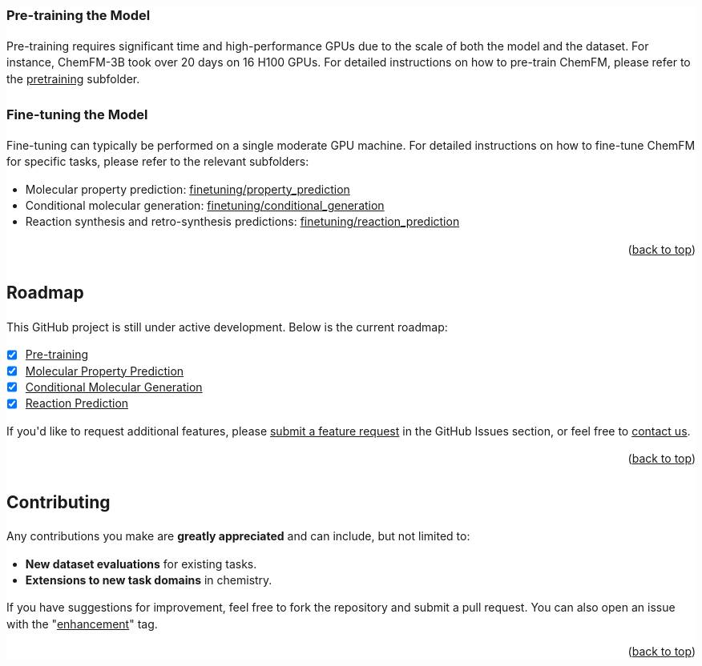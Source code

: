 ### Pre-training the Model
Pre-training requires significant time and high-performance GPUs due to the scale of both the model and the dataset. For instance, ChemFM-3B took over 20 days on 16 H100 GPUs.
For detailed instructions on how to pre-train ChemFM, please refer to the [pretraining](https://github.com/TheLuoFengLab/ChemFM/tree/master/pretraining) subfolder.

### Fine-tuning the Model
Fine-tuning can typically be performed on a single moderate GPU machine.
For detailed instructions on how to fine-tune ChemFM for specific tasks, please refer to the relevant subfolders:
* Molecular property prediction: [finetuning/property_prediction](https://github.com/TheLuoFengLab/ChemFM/tree/master/finetuning/property_prediction)
* Conditional molecular generation: [finetuning/conditional_generation](https://github.com/TheLuoFengLab/ChemFM/tree/master/finetuning/conditional_generation)
* Reaction synthesis and retro-synthesis predictions: [finetuning/reaction_prediction](https://github.com/TheLuoFengLab/ChemFM/tree/master/finetuning/reaction_prediction)

<p align="right">(<a href="#readme-top">back to top</a>)</p>




## Roadmap

This GitHub project is still under active development. Below is the current roadmap:

- [x] [Pre-training](https://github.com/TheLuoFengLab/ChemFM/tree/master/pretraining)
- [x] [Molecular Property Prediction](https://github.com/TheLuoFengLab/ChemFM/tree/master/finetuning/property_prediction)
- [x] [Conditional Molecular Generation](https://github.com/TheLuoFengLab/ChemFM/tree/master/finetuning/conditional_generation)
- [x] [Reaction Prediction](https://github.com/TheLuoFengLab/ChemFM/tree/master/finetuning/reaction_prediction)

If you'd like to request additional features, please [submit a feature request](https://github.com/TheLuoFengLab/ChemFM/issues/new?labels=enhancement&template=feature-request---.md) in the GitHub Issues section, or feel free to [contact us](#contact).

<p align="right">(<a href="#readme-top">back to top</a>)</p>




## Contributing
Any contributions you make are **greatly appreciated** and can include, but not limited to:
- **New dataset evaluations** for existing tasks.
- **Extensions to new task domains** in chemistry.

If you have suggestions for improvement, feel free to fork the repository and submit a pull request. 
You can also open an issue with the "[enhancement](https://github.com/TheLuoFengLab/ChemFM/issues/new?labels=enhancement&template=feature-request---.md)" tag. 

<p align="right">(<a href="#readme-top">back to top</a>)</p>


[stars-shield]: https://img.shields.io/github/stars/TheLuoFengLab/ChemFM.svg?style=flat-square&color=b75347
[stars-url]: https://github.com/TheLuoFengLab/ChemFM/stargazers
[forks-shield]: https://img.shields.io/github/forks/TheLuoFengLab/ChemFM.svg?style=flat-square&color=df7e66
[forks-url]: https://github.com/TheLuoFengLab/ChemFM/network/members
[issues-shield]: https://img.shields.io/github/issues/TheLuoFengLab/ChemFM.svg?style=flat-square&color=edc775
[issues-url]: https://github.com/TheLuoFengLab/ChemFM/issues
[license-shield]: https://img.shields.io/badge/License-CC%20BY--NC%204.0-lightgrey.svg?style=flat-square&color=94b594
[license-url]: https://github.com/TheLuoFengLab/ChemFM/blob/master/LICENSE